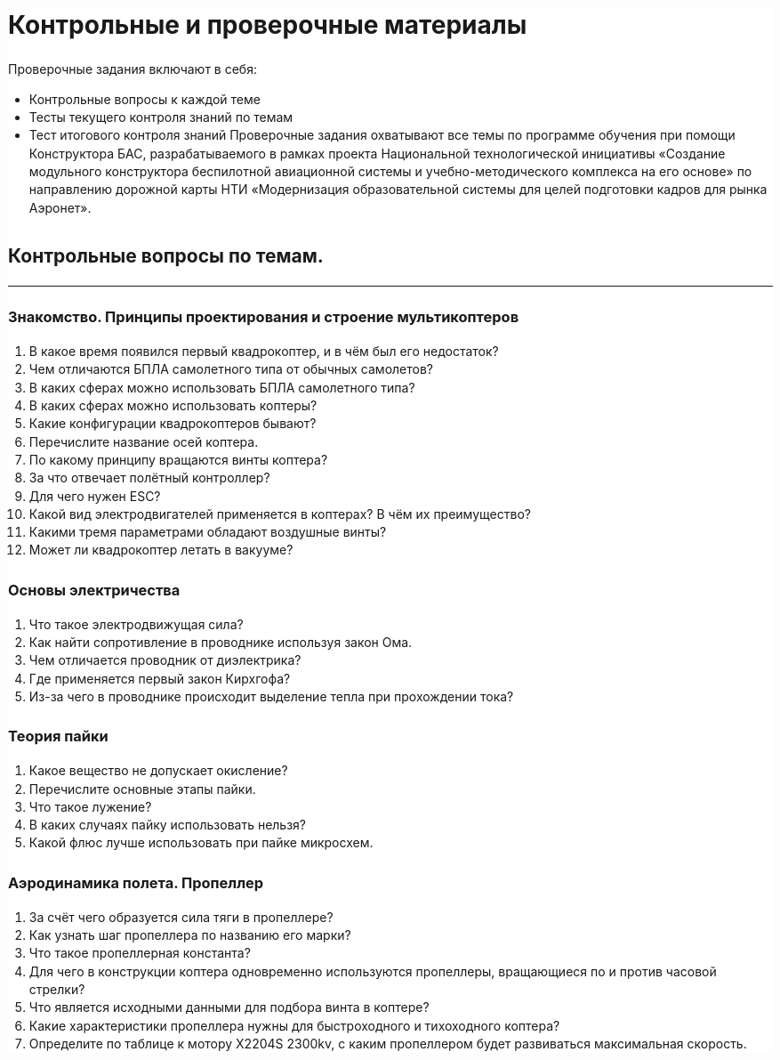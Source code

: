 # Контрольные и проверочные материалы
 
Проверочные задания включают в себя:
* Контрольные вопросы к каждой теме
* Тесты текущего контроля знаний по темам
* Тест итогового контроля знаний
Проверочные задания охватывают все темы по программе обучения при помощи Конструктора БАС, разрабатываемого в рамках проекта Национальной технологической инициативы «Создание модульного конструктора беспилотной авиационной системы и учебно-методического комплекса на его основе» по направлению дорожной карты НТИ «Модернизация образовательной системы для целей подготовки кадров для рынка Аэронет».

## Контрольные вопросы по темам.
----------------------------

### Знакомство. Принципы проектирования и строение мультикоптеров

1. В какое время появился первый квадрокоптер, и в чём был его недостаток?
2. Чем отличаются БПЛА самолетного типа от обычных самолетов?
3. В каких сферах можно использовать БПЛА самолетного типа?
4. В каких сферах можно использовать коптеры?
5. Какие конфигурации квадрокоптеров бывают?
6. Перечислите название осей коптера.
7. По какому принципу вращаются винты коптера?
8. За что отвечает полётный контроллер?
9. Для чего нужен ESC?
10. Какой вид электродвигателей применяется в коптерах? В чём их преимущество?
11. Какими тремя параметрами обладают воздушные винты?
12. Может ли квадрокоптер летать в вакууме?

### Основы электричества

1. Что такое электродвижущая сила?
2. Как найти сопротивление в проводнике используя закон Ома.
3. Чем отличается проводник от диэлектрика?
4. Где применяется первый закон Кирхгофа?
5. Из-за чего в проводнике происходит выделение тепла при прохождении тока?

### Теория пайки

1. Какое вещество не допускает окисление?
2. Перечислите основные этапы пайки.
3. Что такое лужение?
4. В каких случаях пайку использовать нельзя?
5. Какой флюс лучше использовать при пайке микросхем.

### Аэродинамика полета. Пропеллер

1. За счёт чего образуется сила тяги в пропеллере?
2. Как узнать шаг пропеллера по названию его марки?
3. Что такое пропеллерная константа?
4. Для чего в конструкции коптера одновременно используются пропеллеры, вращающиеся по и против часовой стрелки?
5. Что является исходными данными для подбора винта в коптере?
6. Какие характеристики пропеллера нужны для быстроходного и тихоходного коптера?
7. Определите по таблице к мотору X2204S 2300kv, с каким пропеллером будет развиваться максимальная скорость.
